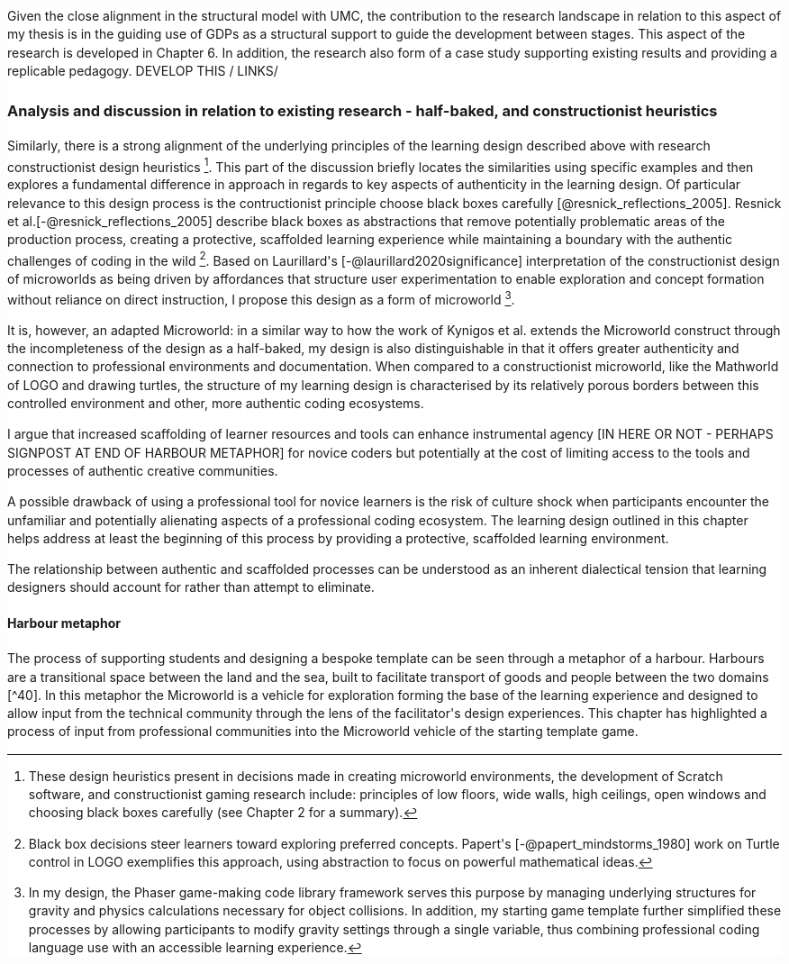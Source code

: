 Given the close alignment in the structural model with UMC, the contribution to the research landscape in relation to this aspect of my thesis is in the guiding use of GDPs as a structural support to guide the development between stages. This aspect of the research is developed in Chapter 6. In addition, the research also  form of a case study supporting existing results and providing a replicable pedagogy.
DEVELOP THIS / LINKS/

### Analysis and discussion in relation to existing research - half-baked, and constructionist heuristics



Similarly, there is a strong alignment of the underlying principles of the learning design described above with research constructionist design heuristics [^39]. This part of the discussion briefly locates the similarities using specific examples and then explores a fundamental difference in approach in regards to key aspects of authenticity in the learning design. Of particular relevance to this design process is the contructionist principle choose black boxes carefully [@resnick_reflections_2005]. Resnick et al.[-@resnick_reflections_2005] describe black boxes as abstractions that remove potentially problematic areas of the production process, creating a protective, scaffolded learning experience while maintaining a boundary with the authentic challenges of coding in the wild [^39a]. Based on Laurillard's [-@laurillard2020significance] interpretation of the constructionist design of microworlds as being driven by affordances that structure user experimentation to enable exploration and concept formation without reliance on direct instruction, I propose this design as a form of microworld [^39b].

It is, however, an adapted Microworld: in a similar way to how the work of Kynigos et al. extends the Microworld construct through the incompleteness of the design as a half-baked, my design is also distinguishable in that it offers greater authenticity and connection to professional environments and documentation. When compared to a constructionist microworld, like the Mathworld of LOGO and drawing turtles, the structure of my learning design is characterised by its relatively porous borders between this controlled environment and other, more authentic coding ecosystems.





I argue that increased scaffolding of learner resources and tools can enhance instrumental agency [IN HERE OR NOT - PERHAPS SIGNPOST AT END OF HARBOUR METAPHOR] for novice coders but potentially at the cost of limiting access to the tools and processes of authentic creative communities.


A possible drawback of using a professional tool for novice learners is the risk of culture shock when participants encounter the unfamiliar and potentially alienating aspects of a professional coding ecosystem. The learning design outlined in this chapter helps address at least the beginning of this process by providing a protective, scaffolded learning environment.

The relationship between authentic and scaffolded processes can be understood as an inherent dialectical tension that learning designers should account for rather than attempt to eliminate.






#### Harbour metaphor

The process of supporting students and designing a bespoke template can be seen through a metaphor of a harbour. Harbours are a transitional space between the land and the sea, built to facilitate transport of goods and people between the two domains [^40].  In this metaphor the Microworld is a vehicle for exploration forming the base of the learning experience and designed to allow input from the technical community through the lens of the facilitator's design experiences. This chapter has highlighted a process of input from professional communities into the Microworld vehicle of the starting template game.


[^appv]: All Vignettes are located in a special appendix called Appendix V.
[^pp]: Chapter 4 describes the phases in more depth. A summary of the tools used in described in more detail in Appendix 5.1.x.
[^1]:  I make the following opening announcement "We’ve got this one final making session next and then, if you can make it, the Monday after we can play our games and we can share them with students. We can make the students frustrated when they can’t beat our games. It’s usually quite fun. So, if we can do that - same time next week let me know. So, we’ll keep trying to help you and yes good luck everyone!".  See Appendix.V for full context. I CAN'T FIND THIS
[^2]: These tools are explored in a following section and include: a web-based coding tool (code playground), a game template that serves as the base for his game project, and a menu of documentation linking to code examples and tutorials.
[^3]: The invite email is included within Appendix A.
[^4]: At this early stage, I termed this process following _affinity paths_, imagining some would be drawn to artwork, some to music creation and others to code problems solving.
[^5]: These low-tech activities involving diverse non-coding processes helped surface ideas, supported collaborative group dynamics, and eased participants into the creative space without the pressure of unfamiliar digital tools. They are described in more detail in section C3 later in this chapter.
[^5b]: The process of playing games and analysing their component parts, guided by the Moveable Game Jam process is outlined in a way replicable by practitioners in Appendix Appendix D.2? themeing
[^6]: Reflections on this delay are included in Appendix D.1.a and reflect a convergence of my own tacit expectations to begin from first principles and my relative inexperience working in this area.
[^6b]: Choice of phaser.js as a JavaScript framework is outlined in Chapter 1, and explored in more detail in Appendix D.1.?
[^7]: As of October 2025 it is still available to view and play - https://codepen.io/mrmick/pen/jaXzxw?editors=0010.
[^8]: The term HTML5 games is included here as it was relevant at the time. HTML5 became a buzzword for modern webpages which included dynamic content due to the presence of JavaScript and css technology.
[^9]: A fuller breakdown of the features of code playgrounds is included in Appendix D.1.?
[^11]: While I wanted participants to be able to follow their interests, this total dis-enagement with coding was not optimal as we will see in section C3.
[^12]: See Chapter 2 for outlines of tinkering  or bricolage approaches [@bevan_learning_2015; @papert_epistemological_1990].
[^13]: See appendix bee for an example.
[^14]: This email included in Appendix.email illustrates a pivotal moment in  my understanding of the limits of my role as facilitator of an open process and the need to impose limitation.
[^14b]: Participants would try to jump up to the platforms in the game but find that they could not jump high enough ot progress. Figure 5.x below shows a white square as a player, red squares are hazards to be avoided, and yellow squares are rewards which must be collected to progress to the next level. A white line is shows indicating how high the player character can jump.
[^15]: Tools used in P1 included several audio and music making tools, Scratch as a graphical editor, and varied non software tools. See Appendix D.1.?  
[^16]: The structural decisions to support the use of a code playground are expanded with greater technical detail in Appendix D.1.?
[^17]: While a technical consideration beyond the scope of a non-technical reader this issue is significant for the participants experience. See Appendix D.1 game state for a technical exploration.
[^18a]: An online version which is easy access both game and code is viewable here as of 29.10.25 https://codepen.io/mrmick/pen/gbaOEgB?editors=0010. For a more long-term link see https://github.com/glitch-game-club/simple-game-to-edit
[^18]: Piskel is a pixel art graphical editor which participant both young and old appeared to find enjoyable and intuitive. See interview ? with Mark and Ed.
[^19]: A break down of the starter code design structure decisions and adaptations as a contribution to applied half-baked / UMC research.
[^20]: The errors made therefore were the right kind of errors. An exploration of the diffent kinds of resulting errors adn the process of debugging in relation to the use of GDPs is explored in more detail in Chapter 6.
[^20b]: While the term GDP has already been used in this thesis, as this stage for me there were still just game elements of features. WHERE TO DEVELOP THIS SHIFT?
[^21]: The time limitations one-off events at Mozilla conference (for technology educators), Feral Vector (for grass-roots game developers), and Manchester Libraries (local families) and for trainee computing teachers  helped me distil the essence of the affordances into an accelerated process of getting started with the design process.
[^22]: A version of the quick start cards is available as part of Appendix.tech.
[^23]: Code snippets and their co-location within code playground tools are explained in Chapter 2. In short they are code examples extracted from context in a way designed to facilitate reuse and often shared online as a community resource.
[^24]: See opening chapters of https://3m.flossmanuals.net/
[^25]: Mark and Ed described themselves as plodding throught that step by step documentations in Vignette ?. Writing these chapters prompted reflection balance structured guidance with choice-driven learning, which I describe within the manual as _meeting yourself in the middle_, reflecting that the starting chapters on foundational concepts were not designed to be read first.
[^26]: The evolution and of this theming is outlined in more detail in Appendix 5.theming
[^27]: Evidence of this diversity is present in Chapter 6 and in the Vignette data in Appendix.V.
[^28]: The introduction gave an outline of cultural barriers to CGD&P.
[^29]: A process drama is a drama activity which engages participants in a scenario in which they engage with a wider activity in role. The process drama of Phase one is explored in Appendix X.
[^30]: The immediate tension that the diverse tool set brought was in how much time playing with such a diverse set of non-coding practices took. In addition the greater diversity reduced the possibility or at least the fluency of peer learning that happened in later phases.
[^31]: TRY TO SUMMARISE IMPACT HERE FOR C1&2? - Research  particular on varied approaches to address alienation to coding games has been explored in Chapters 1 and 2. In particular see the work of by Kafai, Burke and Peppler [@kafai_constructionist_2015; @peppler_gaming_2009-1].
[^32]: More detail of the engagement and disengagement of Anastasia's family is described in the case study Appendix 5.bee,
[^33]: Fuller feedback is described in the Appendix 5.bee
[^33a]: see playful.playtesting
[^34]: In SGD the concept of proximal flow links flow theory and social engagement within the learning  [@basawapatna_zones_2013].
[^35]: The drama scenario was based on the techniques of undertaking a process within drama which I had explored in previous work with Manchester Met Drama education department [@caldwell_drama_2019]. See Appendix D.? for more information. And literature on Mantle of the Expert (website)
[^36]: Side missions or side quests are a concept from video games involving exploration. They complement main missions and offer greater choice over player experience.
[^36]: The drama narrative builds on work of Rebecca Patternson, Alison and myself [@patterson ]. It
[^37]:   The term map of learning dimensions . The map includes: computational thinking, systems thinking, computing concepts and practices. In Chapter 6, I present a framework of concepts.
[^37b]: While this process is outlined in Appendix 5.4?, it is not included in the narrative here as while useful for reflection, it lacked full implementation.
[^38]: The process of having to change the underlying structure of the template in P1 was something that one group found particularly jarring. An experience outlined in interview data (Maggie 1) and in Appendix.tech
[^38b]: These include, greater syntax support, etc. FINISH
[^pm]: Pac-Man is a maze game where the decision to break out of the paragdim of the platformer game showed significant participant agency and is detailed in  Vignette 6.
[^39]: These design heuristics present in decisions made in creating microworld environments, the development of Scratch software, and constructionist gaming research include: principles of low floors, wide walls, high ceilings, open windows and choosing black boxes carefully (see Chapter 2 for a summary).
[^39a]: Black box decisions steer learners toward exploring preferred concepts. Papert's [-@papert_mindstorms_1980] work on Turtle control in LOGO exemplifies this approach, using abstraction to focus on powerful mathematical ideas.
[^39b]: In my design, the Phaser game-making code library framework serves this purpose by managing underlying structures for gravity and physics calculations necessary for object collisions. In addition, my starting game template further simplified these processes by allowing participants to modify gravity settings through a single variable, thus combining professional coding language use with an accessible learning experience.
[^41]: The term harbour is also used metaphorically to indicate a space of safety, nurturing, or a gathering space for a community.
[^42]: In early stages, the process of clicking remix to expose the underlying code and try to fix and improve an incomplete game exposes a new frontier language of text code which for many will involves entering unfamiliar waters.
[^43]: An example of this being Toby and Dan (in Vignette 6) who, in their choice to change the game genre from platformer to maze game, leave the safety of a set of design patterns and paired support documentation. A process explored in more detail in Chapter 6.
[^44]: A fuller design summary which includes the P1 template and previous iterations  is included as Appendix. D.1.a and is available online here.  These resources are freely downloadable, and adaptable in line with the ethos of open educational resources.
[^45]: The process of developing shifting forms of agency is explored in more depth in Chapter 7
[^46]: These reflections on my own deeper motivations are explored in the discussion section of Chapter 6 in relations to the complex and expanded object of activity of this research.
[^cp]: Code playgrounds, as described in Chapter 2, are online environments used to test, share or invite help from online users on complete or partial code projects or problems, primarily for web-based project involving the technologies of HTML, CSS and variations of JavaScript (for more detail see Appendix 5.tech)
[^ldim]: While the learning resources of P2 and P3, which is analysed in depth are explored in more detail, those developed in D3 for P4 and P5 are relevant as a more suited to classrooms and therefore greater interplay with the learning map of curricular concepts.
[^syntax]: Syntax errors in computer coding equate to grammatical errors in other languages. They occur when code violates the rules of the programming language, such as missing punctuation, incorrect structure, or misspelled commands, preventing the program from running.
[^cdiv]: In P1 there was a greater diversity in the underlying structure of the code projects as the starting template used at that stage was less developed.
[^input]: In the form of facilitator-led instruction using a projection screen, powerpoint and demonstrations of code problems and solutions. Given the context of home education, resistance to this traditional teaching method was not unexpected.
[^bro]: At this stage I suggest the reader take one minute to browse that experience at - https://jamm-labs.github.io/ggcp/ggc-examples/